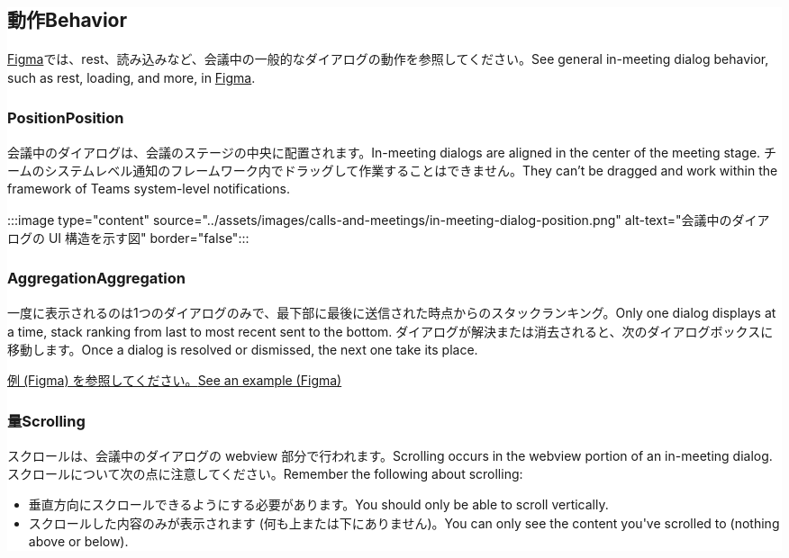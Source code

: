 ## <a name="behavior"></a><span data-ttu-id="74d93-132">動作</span><span class="sxs-lookup"><span data-stu-id="74d93-132">Behavior</span></span>

<span data-ttu-id="74d93-133"><a href="https://www.figma.com/community/file/888593778835180533" target="_blank">Figma</a>では、rest、読み込みなど、会議中の一般的なダイアログの動作を参照してください。</span><span class="sxs-lookup"><span data-stu-id="74d93-133">See general in-meeting dialog behavior, such as rest, loading, and more, in <a href="https://www.figma.com/community/file/888593778835180533" target="_blank">Figma</a>.</span></span>

### <a name="position"></a><span data-ttu-id="74d93-134">Position</span><span class="sxs-lookup"><span data-stu-id="74d93-134">Position</span></span>

<span data-ttu-id="74d93-135">会議中のダイアログは、会議のステージの中央に配置されます。</span><span class="sxs-lookup"><span data-stu-id="74d93-135">In-meeting dialogs are aligned in the center of the meeting stage.</span></span> <span data-ttu-id="74d93-136">チームのシステムレベル通知のフレームワーク内でドラッグして作業することはできません。</span><span class="sxs-lookup"><span data-stu-id="74d93-136">They can’t be dragged and work within the framework of Teams system-level notifications.</span></span>

:::image type="content" source="../assets/images/calls-and-meetings/in-meeting-dialog-position.png" alt-text="会議中のダイアログの UI 構造を示す図" border="false":::

### <a name="aggregation"></a><span data-ttu-id="74d93-138">Aggregation</span><span class="sxs-lookup"><span data-stu-id="74d93-138">Aggregation</span></span>

<span data-ttu-id="74d93-139">一度に表示されるのは1つのダイアログのみで、最下部に最後に送信された時点からのスタックランキング。</span><span class="sxs-lookup"><span data-stu-id="74d93-139">Only one dialog displays at a time, stack ranking from last to most recent sent to the bottom.</span></span> <span data-ttu-id="74d93-140">ダイアログが解決または消去されると、次のダイアログボックスに移動します。</span><span class="sxs-lookup"><span data-stu-id="74d93-140">Once a dialog is resolved or dismissed, the next one take its place.</span></span>

<span data-ttu-id="74d93-141"><a href="https://www.figma.com/community/file/888593778835180533" target="_blank">例 (Figma) を参照してください。</a></span><span class="sxs-lookup"><span data-stu-id="74d93-141"><a href="https://www.figma.com/community/file/888593778835180533" target="_blank">See an example (Figma)</a></span></span>

### <a name="scrolling"></a><span data-ttu-id="74d93-142">量</span><span class="sxs-lookup"><span data-stu-id="74d93-142">Scrolling</span></span>

<span data-ttu-id="74d93-143">スクロールは、会議中のダイアログの webview 部分で行われます。</span><span class="sxs-lookup"><span data-stu-id="74d93-143">Scrolling occurs in the webview portion of an in-meeting dialog.</span></span> <span data-ttu-id="74d93-144">スクロールについて次の点に注意してください。</span><span class="sxs-lookup"><span data-stu-id="74d93-144">Remember the following about scrolling:</span></span>

* <span data-ttu-id="74d93-145">垂直方向にスクロールできるようにする必要があります。</span><span class="sxs-lookup"><span data-stu-id="74d93-145">You should only be able to scroll vertically.</span></span>
* <span data-ttu-id="74d93-146">スクロールした内容のみが表示されます (何も上または下にありません)。</span><span class="sxs-lookup"><span data-stu-id="74d93-146">You can only see the content you've scrolled to (nothing above or below).</span></span>
